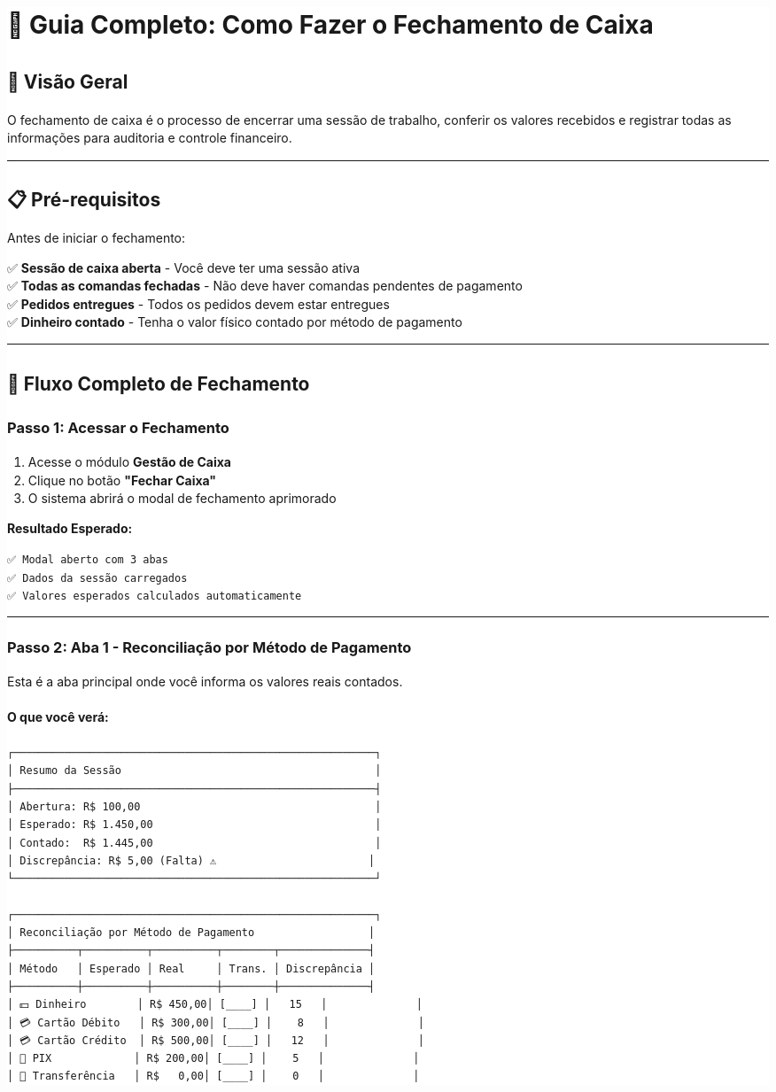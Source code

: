# 📘 Guia Completo: Como Fazer o Fechamento de Caixa

## 🎯 Visão Geral

O fechamento de caixa é o processo de encerrar uma sessão de trabalho, conferir os valores recebidos e registrar todas as informações para auditoria e controle financeiro.

---

## 📋 Pré-requisitos

Antes de iniciar o fechamento:

✅ **Sessão de caixa aberta** - Você deve ter uma sessão ativa  
✅ **Todas as comandas fechadas** - Não deve haver comandas pendentes de pagamento  
✅ **Pedidos entregues** - Todos os pedidos devem estar entregues  
✅ **Dinheiro contado** - Tenha o valor físico contado por método de pagamento

---

## 🔄 Fluxo Completo de Fechamento

### **Passo 1: Acessar o Fechamento**

1. Acesse o módulo **Gestão de Caixa**
2. Clique no botão **"Fechar Caixa"**
3. O sistema abrirá o modal de fechamento aprimorado

**Resultado Esperado:**
```
✅ Modal aberto com 3 abas
✅ Dados da sessão carregados
✅ Valores esperados calculados automaticamente
```

---

### **Passo 2: Aba 1 - Reconciliação por Método de Pagamento**

Esta é a aba principal onde você informa os valores reais contados.

#### **O que você verá:**

```
┌─────────────────────────────────────────────────────────┐
│ Resumo da Sessão                                        │
├─────────────────────────────────────────────────────────┤
│ Abertura: R$ 100,00                                     │
│ Esperado: R$ 1.450,00                                   │
│ Contado:  R$ 1.445,00                                   │
│ Discrepância: R$ 5,00 (Falta) ⚠️                        │
└─────────────────────────────────────────────────────────┘

┌─────────────────────────────────────────────────────────┐
│ Reconciliação por Método de Pagamento                  │
├──────────┬──────────┬──────────┬────────┬──────────────┤
│ Método   │ Esperado │ Real     │ Trans. │ Discrepância │
├──────────┼──────────┼──────────┼────────┼──────────────┤
│ 💵 Dinheiro        │ R$ 450,00│ [____] │   15   │              │
│ 💳 Cartão Débito   │ R$ 300,00│ [____] │    8   │              │
│ 💳 Cartão Crédito  │ R$ 500,00│ [____] │   12   │              │
│ 📱 PIX             │ R$ 200,00│ [____] │    5   │              │
│ 🏦 Transferência   │ R$   0,00│ [____] │    0   │              │
```
